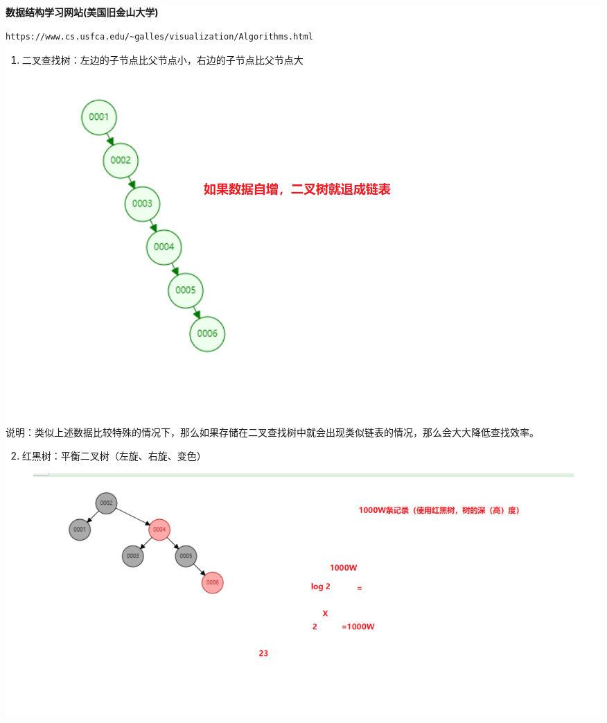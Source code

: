 **数据结构学习网站(美国旧金山大学)**

```http
https://www.cs.usfca.edu/~galles/visualization/Algorithms.html
```

1. 二叉查找树：左边的子节点比父节点小，右边的子节点比父节点大


<figure class="thumbnails">
    <img src="picture/mysql/img04/1588649871508.png" alt="Screenshot of coverpage" title="Cover page">
</figure>

   说明：类似上述数据比较特殊的情况下，那么如果存储在二叉查找树中就会出现类似链表的情况，那么会大大降低查找效率。

2. 红黑树：平衡二叉树（左旋、右旋、变色）


<figure class="thumbnails">
    <img src="picture/mysql/img04/1588650208409.png" alt="Screenshot of coverpage" title="Cover page">
</figure>
